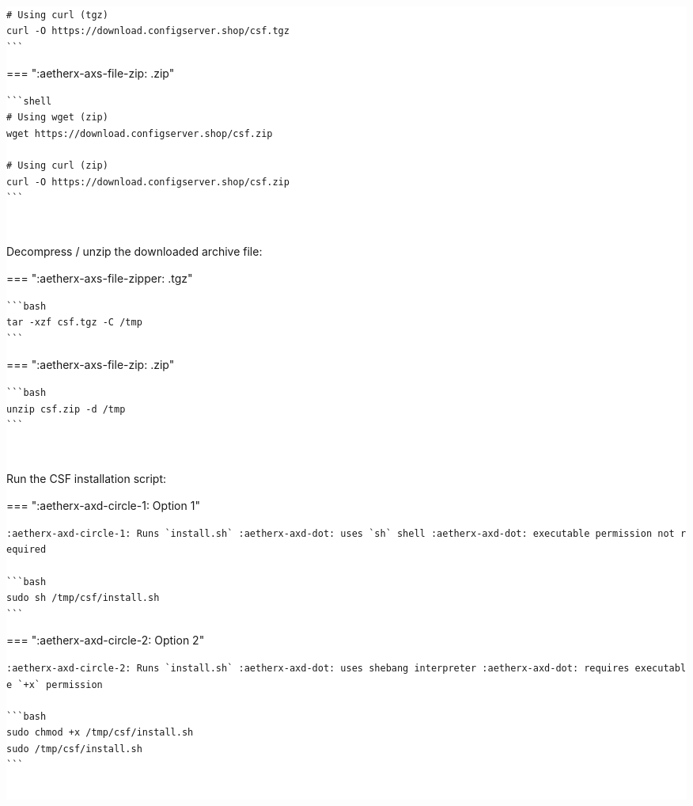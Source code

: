     # Using curl (tgz)
    curl -O https://download.configserver.shop/csf.tgz
    ```

=== ":aetherx-axs-file-zip: .zip"

    ```shell
    # Using wget (zip)
    wget https://download.configserver.shop/csf.zip

    # Using curl (zip)
    curl -O https://download.configserver.shop/csf.zip
    ```

<br />

Decompress / unzip the downloaded archive file:

=== ":aetherx-axs-file-zipper: .tgz"

    ```bash
    tar -xzf csf.tgz -C /tmp
    ```

=== ":aetherx-axs-file-zip: .zip"

    ```bash
    unzip csf.zip -d /tmp
    ```

<br />

Run the CSF installation script:

=== ":aetherx-axd-circle-1: Option 1"

    :aetherx-axd-circle-1: Runs `install.sh` :aetherx-axd-dot: uses `sh` shell :aetherx-axd-dot: executable permission not required

    ```bash
    sudo sh /tmp/csf/install.sh
    ```

=== ":aetherx-axd-circle-2: Option 2"

    :aetherx-axd-circle-2: Runs `install.sh` :aetherx-axd-dot: uses shebang interpreter :aetherx-axd-dot: requires executable `+x` permission

    ```bash
    sudo chmod +x /tmp/csf/install.sh
    sudo /tmp/csf/install.sh
    ```

<br />
